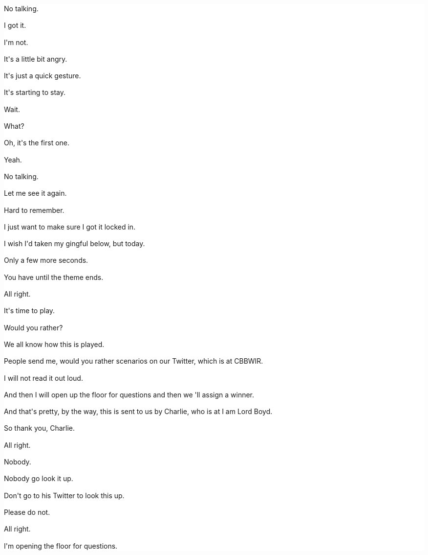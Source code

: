 No talking.

I got it.

I'm not.

It's a little bit angry.

It's just a quick gesture.

It's starting to stay.

Wait.

What?

Oh, it's the first one.

Yeah.

No talking.

Let me see it again.

Hard to remember.

I just want to make sure I got it locked in.

I wish I'd taken my gingful below, but today.

Only a few more seconds.

You have until the theme ends.

All right.

It's time to play.

Would you rather?

We all know how this is played.

People send me, would you rather scenarios on our Twitter, which is at CBBWIR.

I will not read it out loud.

And then I will open up the floor for questions and then we 'll assign a winner.

And that's pretty, by the way, this is sent to us by Charlie, who is at I am Lord Boyd.

So thank you, Charlie.

All right.

Nobody.

Nobody go look it up.

Don't go to his Twitter to look this up.

Please do not.

All right.

I'm opening the floor for questions.
